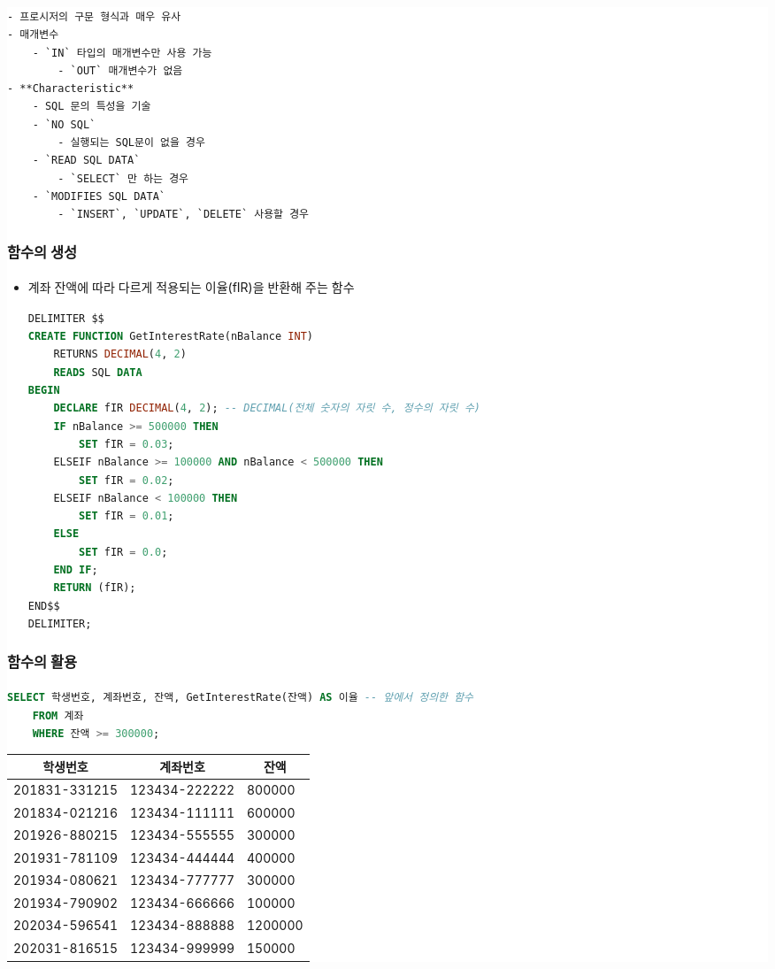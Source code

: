     - 프로시저의 구문 형식과 매우 유사
    - 매개변수
        - `IN` 타입의 매개변수만 사용 가능
            - `OUT` 매개변수가 없음
    - **Characteristic**
        - SQL 문의 특성을 기술
        - `NO SQL`
            - 실행되는 SQL문이 없을 경우
        - `READ SQL DATA`
            - `SELECT` 만 하는 경우
        - `MODIFIES SQL DATA`
            - `INSERT`, `UPDATE`, `DELETE` 사용할 경우

### 함수의 생성

- 계좌 잔액에  따라 다르게 적용되는 이율(fIR)을 반환해 주는 함수
    
    ```sql
    DELIMITER $$
    CREATE FUNCTION GetInterestRate(nBalance INT)
        RETURNS DECIMAL(4, 2)
        READS SQL DATA
    BEGIN
        DECLARE fIR DECIMAL(4, 2); -- DECIMAL(전체 숫자의 자릿 수, 정수의 자릿 수)
        IF nBalance >= 500000 THEN
            SET fIR = 0.03;
        ELSEIF nBalance >= 100000 AND nBalance < 500000 THEN
            SET fIR = 0.02;
        ELSEIF nBalance < 100000 THEN
            SET fIR = 0.01;
        ELSE
            SET fIR = 0.0;
        END IF;
        RETURN (fIR);
    END$$
    DELIMITER;
    ```
    

### 함수의 활용

```sql
SELECT 학생번호, 계좌번호, 잔액, GetInterestRate(잔액) AS 이율 -- 앞에서 정의한 함수
    FROM 계좌
    WHERE 잔액 >= 300000;
```

| 학생번호 | 계좌번호 | 잔액 |
|---|---|---|
| 201831-331215 | 123434-222222 | 800000 |
| 201834-021216 | 123434-111111 | 600000 |
| 201926-880215 | 123434-555555 | 300000 |
| 201931-781109 | 123434-444444 | 400000 |
| 201934-080621 | 123434-777777 | 300000 |
| 201934-790902 | 123434-666666 | 100000 |
| 202034-596541 | 123434-888888 | 1200000 |
| 202031-816515 | 123434-999999 | 150000 |
